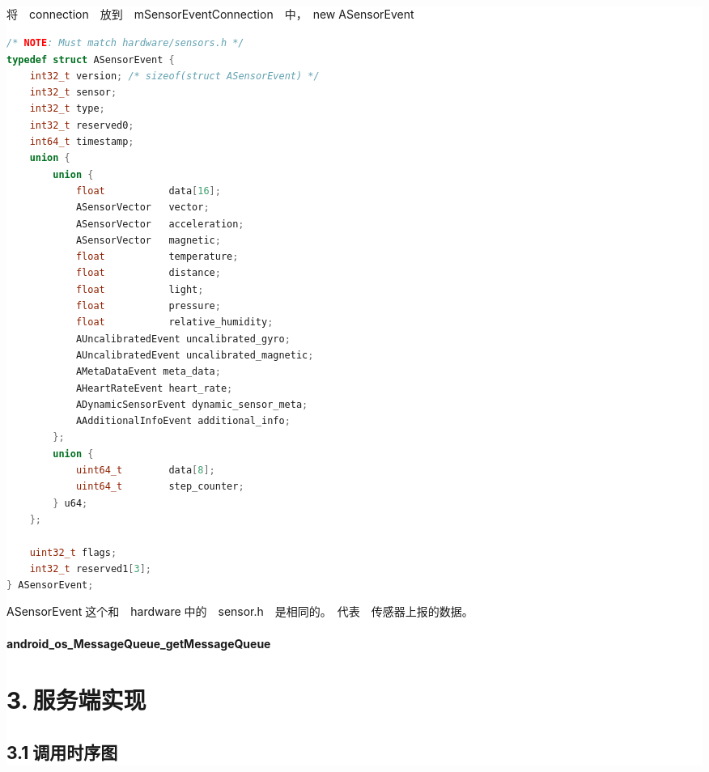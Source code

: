 将　connection　放到　mSensorEventConnection　中，　new ASensorEvent

```cpp
/* NOTE: Must match hardware/sensors.h */
typedef struct ASensorEvent {         
    int32_t version; /* sizeof(struct ASensorEvent) */
    int32_t sensor;
    int32_t type;
    int32_t reserved0;
    int64_t timestamp;
    union {
        union {
            float           data[16];
            ASensorVector   vector;
            ASensorVector   acceleration;
            ASensorVector   magnetic;
            float           temperature;
            float           distance;
            float           light;
            float           pressure;
            float           relative_humidity;
            AUncalibratedEvent uncalibrated_gyro;
            AUncalibratedEvent uncalibrated_magnetic;
            AMetaDataEvent meta_data;
            AHeartRateEvent heart_rate;
            ADynamicSensorEvent dynamic_sensor_meta;
            AAdditionalInfoEvent additional_info;
        };
        union {
            uint64_t        data[8];
            uint64_t        step_counter;
        } u64;
    };

    uint32_t flags;
    int32_t reserved1[3];
} ASensorEvent;
```



ASensorEvent 这个和　hardware 中的　sensor.h　是相同的。　代表　传感器上报的数据。

#### android_os_MessageQueue_getMessageQueue

# 3. 服务端实现

## 3.1 调用时序图
